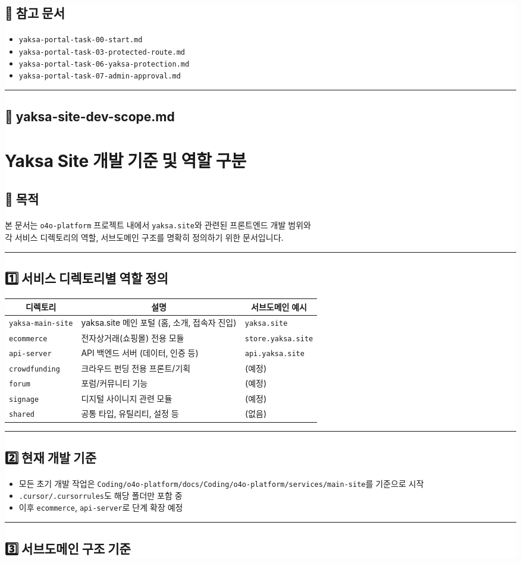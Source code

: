 
## 📎 참고 문서

- `yaksa-portal-task-00-start.md`
- `yaksa-portal-task-03-protected-route.md`
- `yaksa-portal-task-06-yaksa-protection.md`
- `yaksa-portal-task-07-admin-approval.md`


---

## 📄 yaksa-site-dev-scope.md

# Yaksa Site 개발 기준 및 역할 구분

## 📌 목적

본 문서는 `o4o-platform` 프로젝트 내에서 `yaksa.site`와 관련된 프론트엔드 개발 범위와  
각 서비스 디렉토리의 역할, 서브도메인 구조를 명확히 정의하기 위한 문서입니다.

---

## 1️⃣ 서비스 디렉토리별 역할 정의

| 디렉토리 | 설명 | 서브도메인 예시 |
|----------|------|------------------|
| `yaksa-main-site` | yaksa.site 메인 포털 (홈, 소개, 접속자 진입) | `yaksa.site` |
| `ecommerce`       | 전자상거래(쇼핑몰) 전용 모듈                | `store.yaksa.site` |
| `api-server`      | API 백엔드 서버 (데이터, 인증 등)          | `api.yaksa.site` |
| `crowdfunding`    | 크라우드 펀딩 전용 프론트/기획             | (예정) |
| `forum`           | 포럼/커뮤니티 기능                         | (예정) |
| `signage`         | 디지털 사이니지 관련 모듈                  | (예정) |
| `shared`          | 공통 타입, 유틸리티, 설정 등               | (없음) |

---

## 2️⃣ 현재 개발 기준

- 모든 초기 개발 작업은 `Coding/o4o-platform/docs/Coding/o4o-platform/services/main-site`를 기준으로 시작
- `.cursor/.cursorrules`도 해당 폴더만 포함 중
- 이후 `ecommerce`, `api-server`로 단계 확장 예정

---

## 3️⃣ 서브도메인 구조 기준
